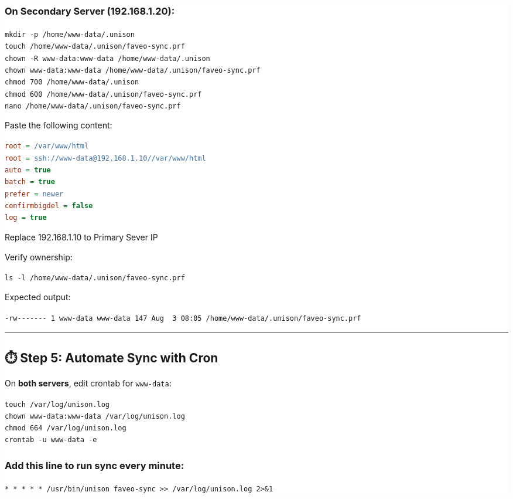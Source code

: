 
### On Secondary Server (192.168.1.20):

```
mkdir -p /home/www-data/.unison
touch /home/www-data/.unison/faveo-sync.prf
chown -R www-data:www-data /home/www-data/.unison
chown www-data:www-data /home/www-data/.unison/faveo-sync.prf
chmod 700 /home/www-data/.unison
chmod 600 /home/www-data/.unison/faveo-sync.prf
nano /home/www-data/.unison/faveo-sync.prf
```

Paste the following content:

```ini
root = /var/www/html
root = ssh://www-data@192.168.1.10//var/www/html
auto = true
batch = true
prefer = newer
confirmbigdel = false
log = true
```

Replace 192.168.1.10 to Primary Sever IP

Verify ownership:

```
ls -l /home/www-data/.unison/faveo-sync.prf
```

Expected output:

```
-rw------- 1 www-data www-data 147 Aug  3 08:05 /home/www-data/.unison/faveo-sync.prf
```

---

## ⏱️ Step 5: Automate Sync with Cron

On **both servers**, edit crontab for `www-data`:

```
touch /var/log/unison.log
chown www-data:www-data /var/log/unison.log
chmod 664 /var/log/unison.log
crontab -u www-data -e
```

### Add this line to run sync every minute:

```
* * * * * /usr/bin/unison faveo-sync >> /var/log/unison.log 2>&1
```
